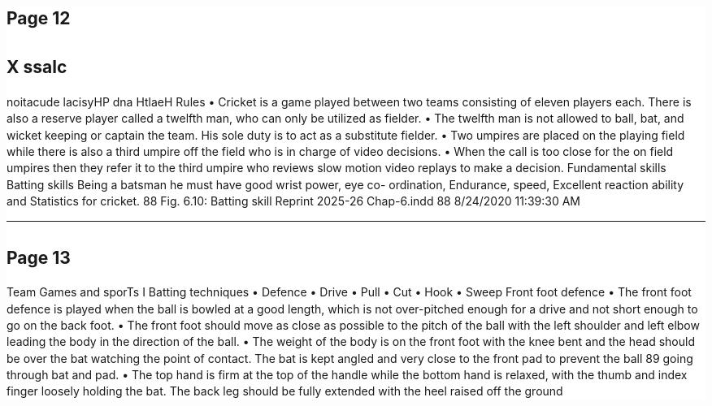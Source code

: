 
## Page 12

X
ssalc
-
noitacude
lacisyHP
dna
HtlaeH
Rules
• Cricket is a game played between two teams consisting
of eleven players each. There is also a reserve player
called a twelfth man, who can only be utilized as fielder.
• The twelfth man is not allowed to ball, bat, and wicket
keeping or captain the team. His sole duty is to act as
a substitute fielder.
• Two umpires are placed on the playing field while there
is also a third umpire off the field who is in charge of
video decisions.
• When the call is too close for the on field umpires
then they refer it to the third umpire who reviews slow
motion video replays to make a decision.
Fundamental skills
Batting skills
Being a batsman he must have good wrist power, eye co-
ordination, Endurance, speed, Excellent reaction ability and
Statistics for cricket.
88
Fig. 6.10: Batting skill
Reprint 2025-26
Chap-6.indd 88 8/24/2020 11:39:30 AM

---

## Page 13

Team
Games
and
sporTs
I
Batting techniques
• Defence • Drive
• Pull • Cut
• Hook • Sweep
Front foot defence
• The front foot defence is played when the ball is bowled
at a good length, which is not over-pitched enough for
a drive and not short enough to go on the back foot.
• The front foot should move as close as possible to
the pitch of the ball with the left shoulder and left
elbow leading the body in the direction of the ball.
• The weight of the body is on the front foot with
the knee bent and the head should be over the bat
watching the point of contact. The bat is kept angled
and very close to the front pad to prevent the ball
89
going through bat and pad.
• The top hand is firm at the top of the handle while the
bottom hand is relaxed, with the thumb and index
finger loosely holding the bat. The back leg should
be fully extended with the heel raised off the ground